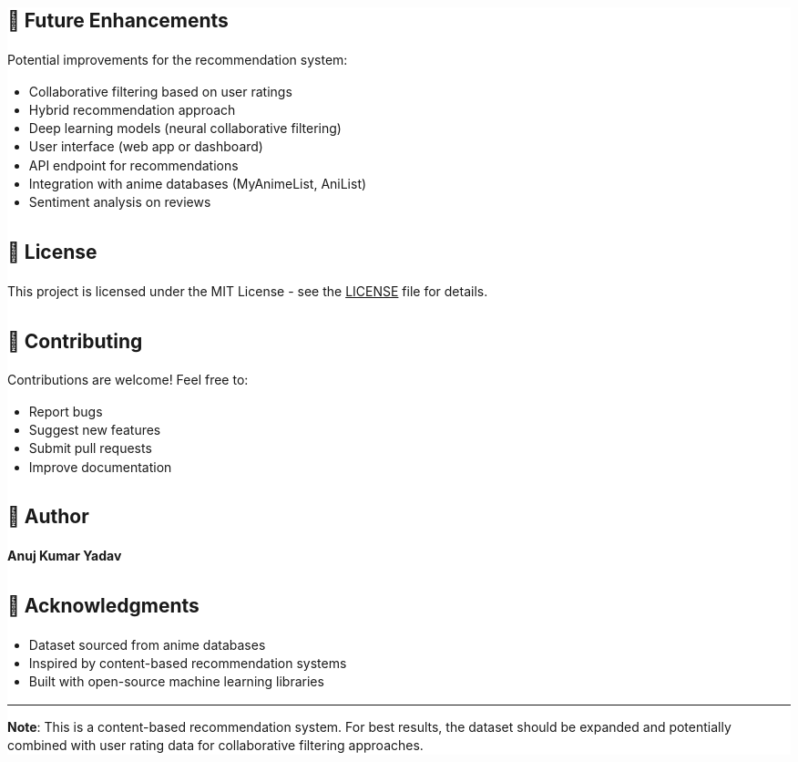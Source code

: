 ## 🎯 Future Enhancements

Potential improvements for the recommendation system:
- Collaborative filtering based on user ratings
- Hybrid recommendation approach
- Deep learning models (neural collaborative filtering)
- User interface (web app or dashboard)
- API endpoint for recommendations
- Integration with anime databases (MyAnimeList, AniList)
- Sentiment analysis on reviews

## 📄 License

This project is licensed under the MIT License - see the [LICENSE](LICENSE) file for details.

## 🤝 Contributing

Contributions are welcome! Feel free to:
- Report bugs
- Suggest new features
- Submit pull requests
- Improve documentation

## 👤 Author

**Anuj Kumar Yadav**

## 🙏 Acknowledgments

- Dataset sourced from anime databases
- Inspired by content-based recommendation systems
- Built with open-source machine learning libraries

---

**Note**: This is a content-based recommendation system. For best results, the dataset should be expanded and potentially combined with user rating data for collaborative filtering approaches.